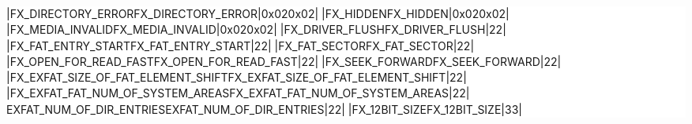 |<span data-ttu-id="37b7a-600">FX_DIRECTORY_ERROR</span><span class="sxs-lookup"><span data-stu-id="37b7a-600">FX_DIRECTORY_ERROR</span></span>|<span data-ttu-id="37b7a-601">0x02</span><span class="sxs-lookup"><span data-stu-id="37b7a-601">0x02</span></span>|
|<span data-ttu-id="37b7a-602">FX_HIDDEN</span><span class="sxs-lookup"><span data-stu-id="37b7a-602">FX_HIDDEN</span></span>|<span data-ttu-id="37b7a-603">0x02</span><span class="sxs-lookup"><span data-stu-id="37b7a-603">0x02</span></span>|
|<span data-ttu-id="37b7a-604">FX_MEDIA_INVALID</span><span class="sxs-lookup"><span data-stu-id="37b7a-604">FX_MEDIA_INVALID</span></span>|<span data-ttu-id="37b7a-605">0x02</span><span class="sxs-lookup"><span data-stu-id="37b7a-605">0x02</span></span>|
|<span data-ttu-id="37b7a-606">FX_DRIVER_FLUSH</span><span class="sxs-lookup"><span data-stu-id="37b7a-606">FX_DRIVER_FLUSH</span></span>|<span data-ttu-id="37b7a-607">2</span><span class="sxs-lookup"><span data-stu-id="37b7a-607">2</span></span>|
|<span data-ttu-id="37b7a-608">FX_FAT_ENTRY_START</span><span class="sxs-lookup"><span data-stu-id="37b7a-608">FX_FAT_ENTRY_START</span></span>|<span data-ttu-id="37b7a-609">2</span><span class="sxs-lookup"><span data-stu-id="37b7a-609">2</span></span>|
|<span data-ttu-id="37b7a-610">FX_FAT_SECTOR</span><span class="sxs-lookup"><span data-stu-id="37b7a-610">FX_FAT_SECTOR</span></span>|<span data-ttu-id="37b7a-611">2</span><span class="sxs-lookup"><span data-stu-id="37b7a-611">2</span></span>|
|<span data-ttu-id="37b7a-612">FX_OPEN_FOR_READ_FAST</span><span class="sxs-lookup"><span data-stu-id="37b7a-612">FX_OPEN_FOR_READ_FAST</span></span>|<span data-ttu-id="37b7a-613">2</span><span class="sxs-lookup"><span data-stu-id="37b7a-613">2</span></span>|
|<span data-ttu-id="37b7a-614">FX_SEEK_FORWARD</span><span class="sxs-lookup"><span data-stu-id="37b7a-614">FX_SEEK_FORWARD</span></span>|<span data-ttu-id="37b7a-615">2</span><span class="sxs-lookup"><span data-stu-id="37b7a-615">2</span></span>|
|<span data-ttu-id="37b7a-616">FX_EXFAT_SIZE_OF_FAT_ELEMENT_SHIFT</span><span class="sxs-lookup"><span data-stu-id="37b7a-616">FX_EXFAT_SIZE_OF_FAT_ELEMENT_SHIFT</span></span>|<span data-ttu-id="37b7a-617">2</span><span class="sxs-lookup"><span data-stu-id="37b7a-617">2</span></span>|
|<span data-ttu-id="37b7a-618">FX_EXFAT_FAT_NUM_OF_SYSTEM_AREAS</span><span class="sxs-lookup"><span data-stu-id="37b7a-618">FX_EXFAT_FAT_NUM_OF_SYSTEM_AREAS</span></span>|<span data-ttu-id="37b7a-619">2</span><span class="sxs-lookup"><span data-stu-id="37b7a-619">2</span></span>|
<span data-ttu-id="37b7a-620">EXFAT_NUM_OF_DIR_ENTRIES</span><span class="sxs-lookup"><span data-stu-id="37b7a-620">EXFAT_NUM_OF_DIR_ENTRIES</span></span>|<span data-ttu-id="37b7a-621">2</span><span class="sxs-lookup"><span data-stu-id="37b7a-621">2</span></span>|
|<span data-ttu-id="37b7a-622">FX_12BIT_SIZE</span><span class="sxs-lookup"><span data-stu-id="37b7a-622">FX_12BIT_SIZE</span></span>|<span data-ttu-id="37b7a-623">3</span><span class="sxs-lookup"><span data-stu-id="37b7a-623">3</span></span>|
